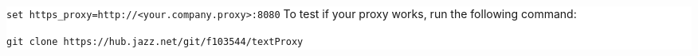   ```set https_proxy=http://<your.company.proxy>:8080```
  To test if your proxy works, run the following command:
  
  ```git clone https://hub.jazz.net/git/f103544/textProxy```